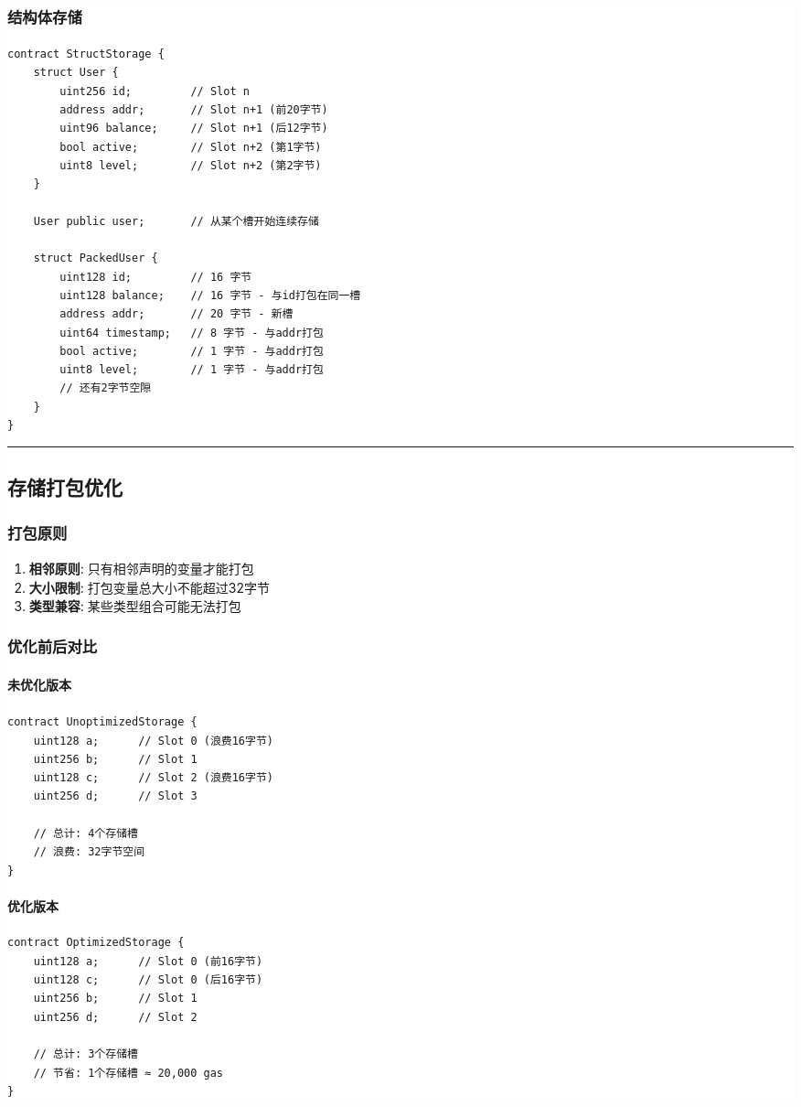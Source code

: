 ### 结构体存储
```solidity
contract StructStorage {
    struct User {
        uint256 id;         // Slot n
        address addr;       // Slot n+1 (前20字节)
        uint96 balance;     // Slot n+1 (后12字节)
        bool active;        // Slot n+2 (第1字节)
        uint8 level;        // Slot n+2 (第2字节)
    }
    
    User public user;       // 从某个槽开始连续存储
    
    struct PackedUser {
        uint128 id;         // 16 字节
        uint128 balance;    // 16 字节 - 与id打包在同一槽
        address addr;       // 20 字节 - 新槽
        uint64 timestamp;   // 8 字节 - 与addr打包
        bool active;        // 1 字节 - 与addr打包
        uint8 level;        // 1 字节 - 与addr打包
        // 还有2字节空隙
    }
}
```

---

## 存储打包优化

### 打包原则
1. **相邻原则**: 只有相邻声明的变量才能打包
2. **大小限制**: 打包变量总大小不能超过32字节
3. **类型兼容**: 某些类型组合可能无法打包

### 优化前后对比

#### 未优化版本
```solidity
contract UnoptimizedStorage {
    uint128 a;      // Slot 0 (浪费16字节)
    uint256 b;      // Slot 1
    uint128 c;      // Slot 2 (浪费16字节)
    uint256 d;      // Slot 3
    
    // 总计: 4个存储槽
    // 浪费: 32字节空间
}
```

#### 优化版本
```solidity
contract OptimizedStorage {
    uint128 a;      // Slot 0 (前16字节)
    uint128 c;      // Slot 0 (后16字节)
    uint256 b;      // Slot 1
    uint256 d;      // Slot 2
    
    // 总计: 3个存储槽
    // 节省: 1个存储槽 ≈ 20,000 gas
}
```
